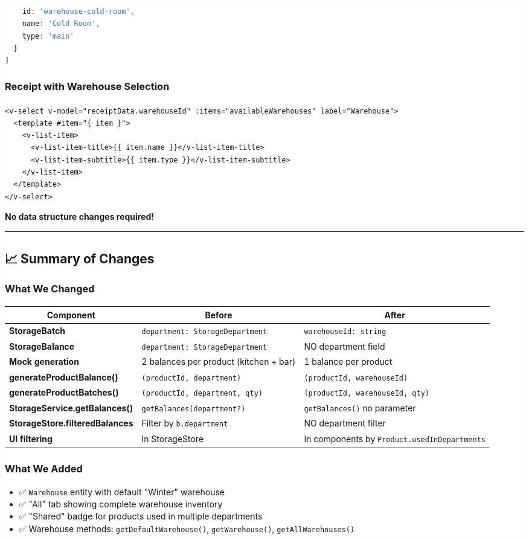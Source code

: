 ```typescript
    id: 'warehouse-cold-room',
    name: 'Cold Room',
    type: 'main'
  }
]
```

### Receipt with Warehouse Selection

```vue
<v-select v-model="receiptData.warehouseId" :items="availableWarehouses" label="Warehouse">
  <template #item="{ item }">
    <v-list-item>
      <v-list-item-title>{{ item.name }}</v-list-item-title>
      <v-list-item-subtitle>{{ item.type }}</v-list-item-subtitle>
    </v-list-item>
  </template>
</v-select>
```

**No data structure changes required!**

---

## 📈 Summary of Changes

### What We Changed

| Component                         | Before                                 | After                                        |
| --------------------------------- | -------------------------------------- | -------------------------------------------- |
| **StorageBatch**                  | `department: StorageDepartment`        | `warehouseId: string`                        |
| **StorageBalance**                | `department: StorageDepartment`        | NO department field                          |
| **Mock generation**               | 2 balances per product (kitchen + bar) | 1 balance per product                        |
| **generateProductBalance()**      | `(productId, department)`              | `(productId, warehouseId)`                   |
| **generateProductBatches()**      | `(productId, department, qty)`         | `(productId, warehouseId, qty)`              |
| **StorageService.getBalances()**  | `getBalances(department?)`             | `getBalances()` no parameter                 |
| **StorageStore.filteredBalances** | Filter by `b.department`               | NO department filter                         |
| **UI filtering**                  | In StorageStore                        | In components by `Product.usedInDepartments` |

### What We Added

- ✅ `Warehouse` entity with default "Winter" warehouse
- ✅ "All" tab showing complete warehouse inventory
- ✅ "Shared" badge for products used in multiple departments
- ✅ Warehouse methods: `getDefaultWarehouse()`, `getWarehouse()`, `getAllWarehouses()`
